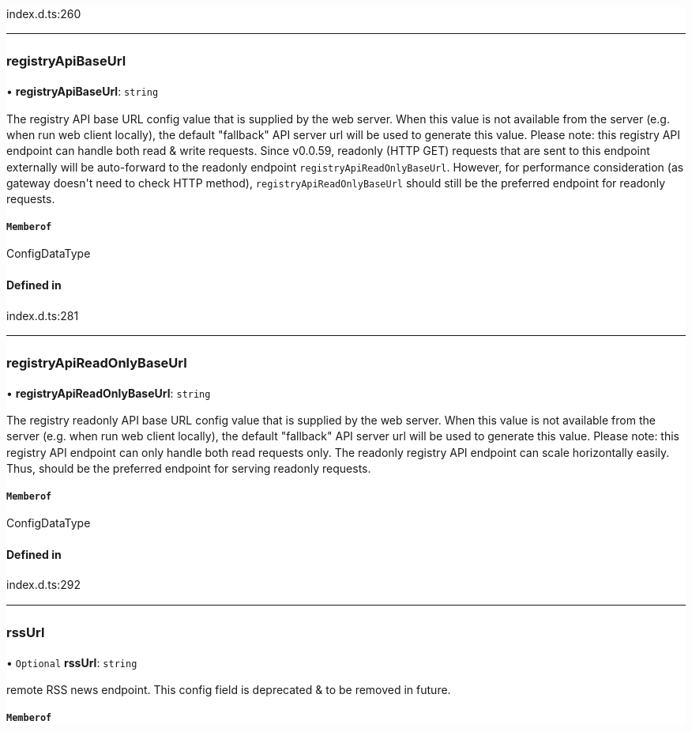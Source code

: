 index.d.ts:260

---

### registryApiBaseUrl

• **registryApiBaseUrl**: `string`

The registry API base URL config value that is supplied by the web server.
When this value is not available from the server (e.g. when run web client locally), the default "fallback" API server url will be used to generate this value.
Please note: this registry API endpoint can handle both read & write requests.
Since v0.0.59, readonly (HTTP GET) requests that are sent to this endpoint externally will be auto-forward to the readonly endpoint `registryApiReadOnlyBaseUrl`.
However, for performance consideration (as gateway doesn't need to check HTTP method), `registryApiReadOnlyBaseUrl` should still be the preferred endpoint for readonly requests.

**`Memberof`**

ConfigDataType

#### Defined in

index.d.ts:281

---

### registryApiReadOnlyBaseUrl

• **registryApiReadOnlyBaseUrl**: `string`

The registry readonly API base URL config value that is supplied by the web server.
When this value is not available from the server (e.g. when run web client locally), the default "fallback" API server url will be used to generate this value.
Please note: this registry API endpoint can only handle both read requests only.
The readonly registry API endpoint can scale horizontally easily. Thus, should be the preferred endpoint for serving readonly requests.

**`Memberof`**

ConfigDataType

#### Defined in

index.d.ts:292

---

### rssUrl

• `Optional` **rssUrl**: `string`

remote RSS news endpoint.
This config field is deprecated & to be removed in future.

**`Memberof`**
